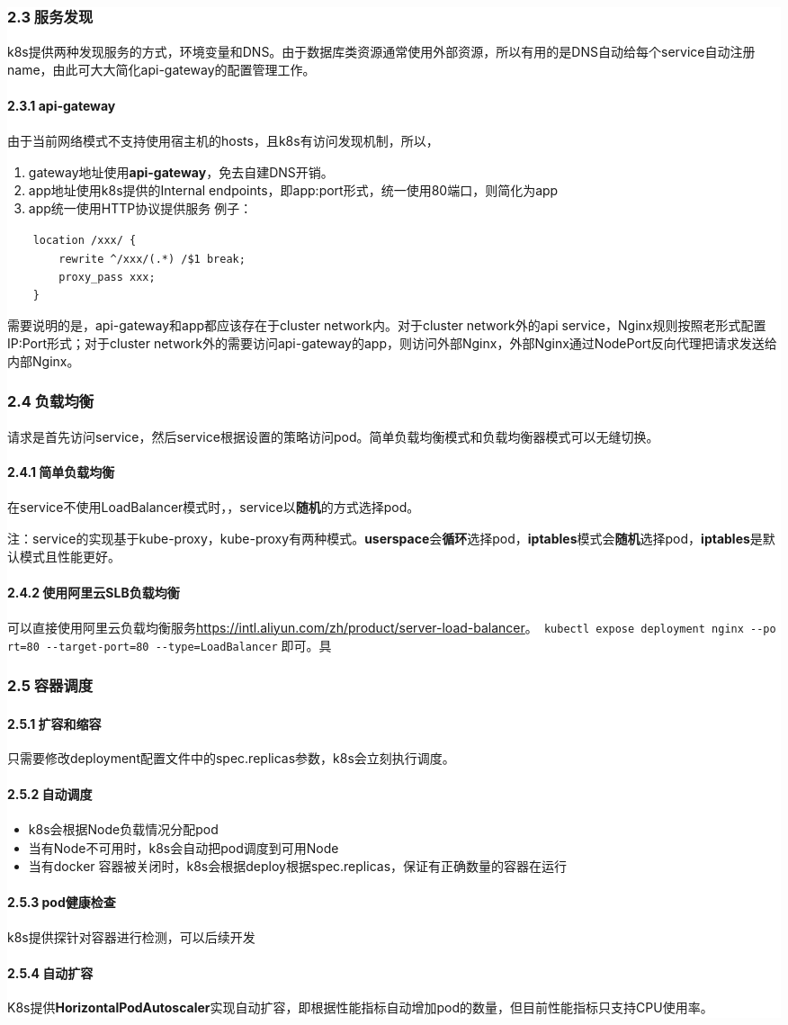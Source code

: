 

### 2.3 服务发现
k8s提供两种发现服务的方式，环境变量和DNS。由于数据库类资源通常使用外部资源，所以有用的是DNS自动给每个service自动注册name，由此可大大简化api-gateway的配置管理工作。
#### 2.3.1 api-gateway
由于当前网络模式不支持使用宿主机的hosts，且k8s有访问发现机制，所以，
1. gateway地址使用**api-gateway**，免去自建DNS开销。
2. app地址使用k8s提供的Internal endpoints，即app:port形式，统一使用80端口，则简化为app
3. app统一使用HTTP协议提供服务
例子：
```
    location /xxx/ {
        rewrite ^/xxx/(.*) /$1 break;
        proxy_pass xxx;
    }
```

需要说明的是，api-gateway和app都应该存在于cluster network内。对于cluster network外的api service，Nginx规则按照老形式配置IP:Port形式；对于cluster network外的需要访问api-gateway的app，则访问外部Nginx，外部Nginx通过NodePort反向代理把请求发送给内部Nginx。


### 2.4 负载均衡
请求是首先访问service，然后service根据设置的策略访问pod。简单负载均衡模式和负载均衡器模式可以无缝切换。

#### 2.4.1 简单负载均衡

在service不使用LoadBalancer模式时，，service以**随机**的方式选择pod。

注：service的实现基于kube-proxy，kube-proxy有两种模式。**userspace**会**循环**选择pod，**iptables**模式会**随机**选择pod，**iptables**是默认模式且性能更好。

#### 2.4.2 使用阿里云SLB负载均衡

可以直接使用阿里云负载均衡服务<https://intl.aliyun.com/zh/product/server-load-balancer>。` kubectl expose deployment nginx --port=80 --target-port=80 --type=LoadBalancer` 即可。具


### 2.5 容器调度
#### 2.5.1 扩容和缩容
只需要修改deployment配置文件中的spec.replicas参数，k8s会立刻执行调度。

#### 2.5.2 自动调度
- k8s会根据Node负载情况分配pod
- 当有Node不可用时，k8s会自动把pod调度到可用Node
- 当有docker 容器被关闭时，k8s会根据deploy根据spec.replicas，保证有正确数量的容器在运行

#### 2.5.3 pod健康检查

k8s提供探针对容器进行检测，可以后续开发

#### 2.5.4 自动扩容

K8s提供**HorizontalPodAutoscaler**实现自动扩容，即根据性能指标自动增加pod的数量，但目前性能指标只支持CPU使用率。

